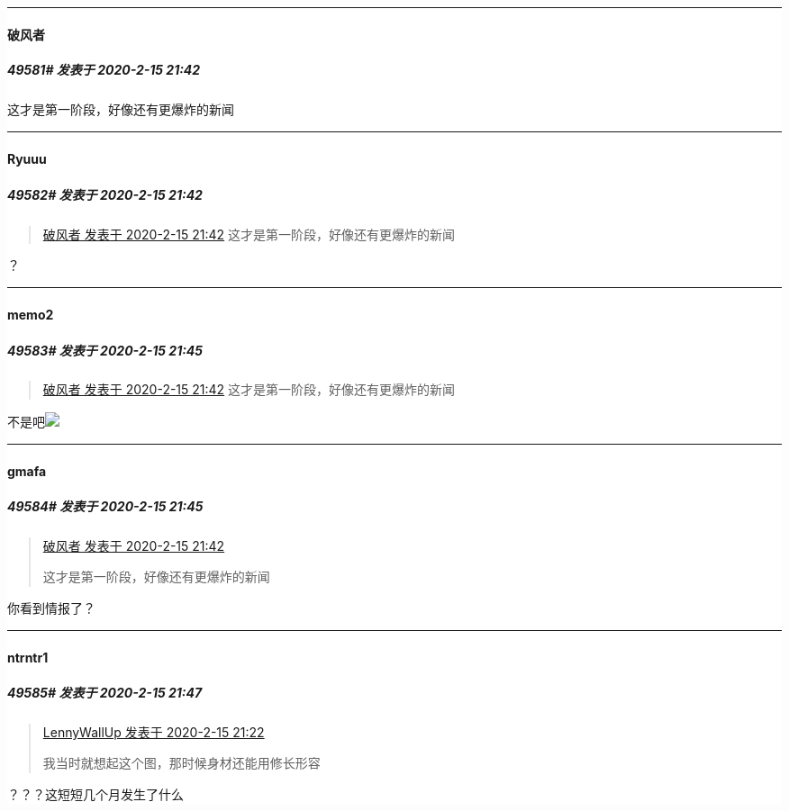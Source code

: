 
-----

####  破风者  
##### 49581#       发表于 2020-2-15 21:42


这才是第一阶段，好像还有更爆炸的新闻


-----

####  Ryuuu  
##### 49582#       发表于 2020-2-15 21:42


<blockquote><a href="httphttps://bbs.saraba1st.com/2b/forum.php?mod=redirect&amp;goto=findpost&amp;pid=46426898&amp;ptid=1831320" target="_blank">破风者 发表于 2020-2-15 21:42</a>
这才是第一阶段，好像还有更爆炸的新闻</blockquote>
？


-----

####  memo2  
##### 49583#       发表于 2020-2-15 21:45


<blockquote><a href="httphttps://bbs.saraba1st.com/2b/forum.php?mod=redirect&amp;goto=findpost&amp;pid=46426898&amp;ptid=1831320" target="_blank">破风者 发表于 2020-2-15 21:42</a>
 这才是第一阶段，好像还有更爆炸的新闻</blockquote>
不是吧<img src="https://static.saraba1st.com/image/smiley/face2017/125.png" referrerpolicy="no-referrer">


-----

####  gmafa  
##### 49584#       发表于 2020-2-15 21:45


<blockquote><a href="httphttps://bbs.saraba1st.com/2b/forum.php?mod=redirect&amp;goto=findpost&amp;pid=46426898&amp;ptid=1831320" target="_blank">破风者 发表于 2020-2-15 21:42</a>

这才是第一阶段，好像还有更爆炸的新闻</blockquote>
你看到情报了？


-----

####  ntrntr1  
##### 49585#       发表于 2020-2-15 21:47


<blockquote><a href="httphttps://bbs.saraba1st.com/2b/forum.php?mod=redirect&amp;goto=findpost&amp;pid=46426739&amp;ptid=1831320" target="_blank">LennyWallUp 发表于 2020-2-15 21:22</a>

我当时就想起这个图，那时候身材还能用修长形容</blockquote>
？？？这短短几个月发生了什么
